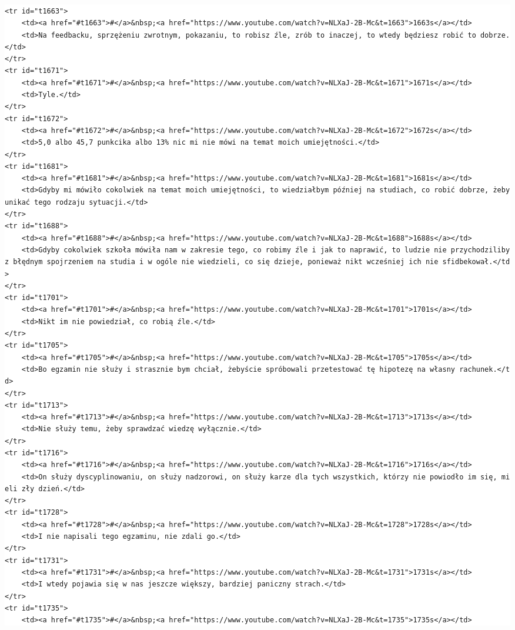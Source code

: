     <tr id="t1663">
        <td><a href="#t1663">#</a>&nbsp;<a href="https://www.youtube.com/watch?v=NLXaJ-2B-Mc&t=1663">1663s</a></td>
        <td>Na feedbacku, sprzężeniu zwrotnym, pokazaniu, to robisz źle, zrób to inaczej, to wtedy będziesz robić to dobrze.</td>
    </tr>
    <tr id="t1671">
        <td><a href="#t1671">#</a>&nbsp;<a href="https://www.youtube.com/watch?v=NLXaJ-2B-Mc&t=1671">1671s</a></td>
        <td>Tyle.</td>
    </tr>
    <tr id="t1672">
        <td><a href="#t1672">#</a>&nbsp;<a href="https://www.youtube.com/watch?v=NLXaJ-2B-Mc&t=1672">1672s</a></td>
        <td>5,0 albo 45,7 punkcika albo 13% nic mi nie mówi na temat moich umiejętności.</td>
    </tr>
    <tr id="t1681">
        <td><a href="#t1681">#</a>&nbsp;<a href="https://www.youtube.com/watch?v=NLXaJ-2B-Mc&t=1681">1681s</a></td>
        <td>Gdyby mi mówiło cokolwiek na temat moich umiejętności, to wiedziałbym później na studiach, co robić dobrze, żeby unikać tego rodzaju sytuacji.</td>
    </tr>
    <tr id="t1688">
        <td><a href="#t1688">#</a>&nbsp;<a href="https://www.youtube.com/watch?v=NLXaJ-2B-Mc&t=1688">1688s</a></td>
        <td>Gdyby cokolwiek szkoła mówiła nam w zakresie tego, co robimy źle i jak to naprawić, to ludzie nie przychodziliby z błędnym spojrzeniem na studia i w ogóle nie wiedzieli, co się dzieje, ponieważ nikt wcześniej ich nie sfidbekował.</td>
    </tr>
    <tr id="t1701">
        <td><a href="#t1701">#</a>&nbsp;<a href="https://www.youtube.com/watch?v=NLXaJ-2B-Mc&t=1701">1701s</a></td>
        <td>Nikt im nie powiedział, co robią źle.</td>
    </tr>
    <tr id="t1705">
        <td><a href="#t1705">#</a>&nbsp;<a href="https://www.youtube.com/watch?v=NLXaJ-2B-Mc&t=1705">1705s</a></td>
        <td>Bo egzamin nie służy i strasznie bym chciał, żebyście spróbowali przetestować tę hipotezę na własny rachunek.</td>
    </tr>
    <tr id="t1713">
        <td><a href="#t1713">#</a>&nbsp;<a href="https://www.youtube.com/watch?v=NLXaJ-2B-Mc&t=1713">1713s</a></td>
        <td>Nie służy temu, żeby sprawdzać wiedzę wyłącznie.</td>
    </tr>
    <tr id="t1716">
        <td><a href="#t1716">#</a>&nbsp;<a href="https://www.youtube.com/watch?v=NLXaJ-2B-Mc&t=1716">1716s</a></td>
        <td>On służy dyscyplinowaniu, on służy nadzorowi, on służy karze dla tych wszystkich, którzy nie powiodło im się, mieli zły dzień.</td>
    </tr>
    <tr id="t1728">
        <td><a href="#t1728">#</a>&nbsp;<a href="https://www.youtube.com/watch?v=NLXaJ-2B-Mc&t=1728">1728s</a></td>
        <td>I nie napisali tego egzaminu, nie zdali go.</td>
    </tr>
    <tr id="t1731">
        <td><a href="#t1731">#</a>&nbsp;<a href="https://www.youtube.com/watch?v=NLXaJ-2B-Mc&t=1731">1731s</a></td>
        <td>I wtedy pojawia się w nas jeszcze większy, bardziej paniczny strach.</td>
    </tr>
    <tr id="t1735">
        <td><a href="#t1735">#</a>&nbsp;<a href="https://www.youtube.com/watch?v=NLXaJ-2B-Mc&t=1735">1735s</a></td>